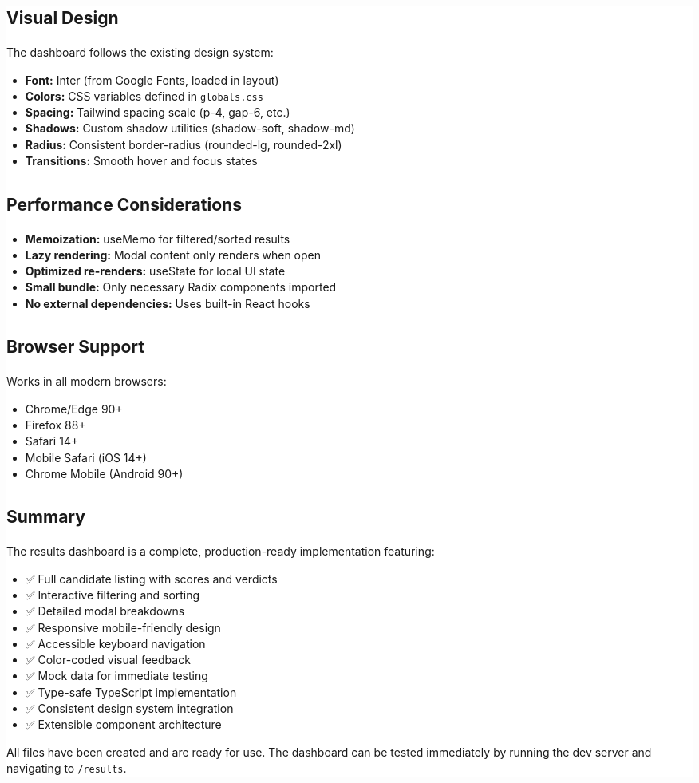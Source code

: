 ## Visual Design

The dashboard follows the existing design system:
- **Font:** Inter (from Google Fonts, loaded in layout)
- **Colors:** CSS variables defined in `globals.css`
- **Spacing:** Tailwind spacing scale (p-4, gap-6, etc.)
- **Shadows:** Custom shadow utilities (shadow-soft, shadow-md)
- **Radius:** Consistent border-radius (rounded-lg, rounded-2xl)
- **Transitions:** Smooth hover and focus states

## Performance Considerations

- **Memoization:** useMemo for filtered/sorted results
- **Lazy rendering:** Modal content only renders when open
- **Optimized re-renders:** useState for local UI state
- **Small bundle:** Only necessary Radix components imported
- **No external dependencies:** Uses built-in React hooks

## Browser Support

Works in all modern browsers:
- Chrome/Edge 90+
- Firefox 88+
- Safari 14+
- Mobile Safari (iOS 14+)
- Chrome Mobile (Android 90+)

## Summary

The results dashboard is a complete, production-ready implementation featuring:
- ✅ Full candidate listing with scores and verdicts
- ✅ Interactive filtering and sorting
- ✅ Detailed modal breakdowns
- ✅ Responsive mobile-friendly design
- ✅ Accessible keyboard navigation
- ✅ Color-coded visual feedback
- ✅ Mock data for immediate testing
- ✅ Type-safe TypeScript implementation
- ✅ Consistent design system integration
- ✅ Extensible component architecture

All files have been created and are ready for use. The dashboard can be tested immediately by running the dev server and navigating to `/results`.
